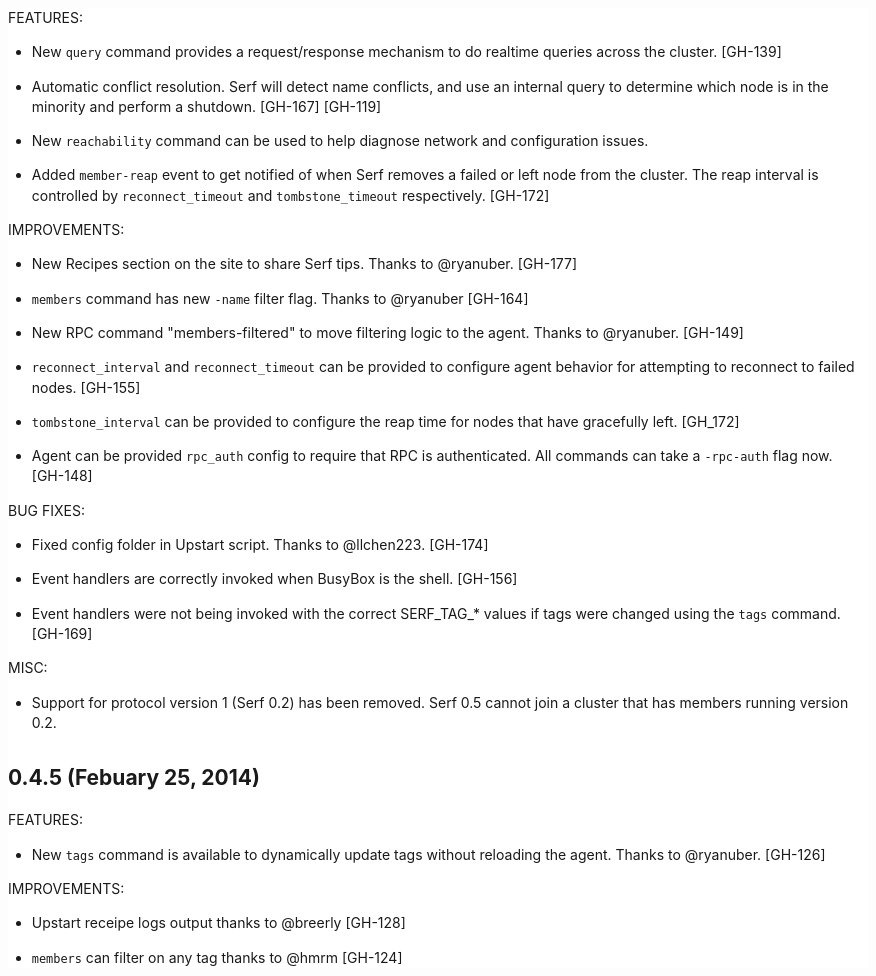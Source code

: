 FEATURES:

 * New `query` command provides a request/response mechanism to do realtime
 queries across the cluster. [GH-139]

 * Automatic conflict resolution. Serf will detect name conflicts, and use an
 internal query to determine which node is in the minority and perform a shutdown.
 [GH-167] [GH-119]

 * New `reachability` command can be used to help diagnose network and configuration
 issues.

 * Added `member-reap` event to get notified of when Serf removes a failed or left
 node from the cluster. The reap interval is controlled by `reconnect_timeout` and
 `tombstone_timeout` respectively. [GH-172]

IMPROVEMENTS:

 * New Recipes section on the site to share Serf tips. Thanks to @ryanuber. [GH-177]

 * `members` command has new `-name` filter flag. Thanks to @ryanuber [GH-164]

 * New RPC command "members-filtered" to move filtering logic to the agent.
 Thanks to @ryanuber. [GH-149]

 * `reconnect_interval` and `reconnect_timeout` can be provided to configure
 agent behavior for attempting to reconnect to failed nodes. [GH-155]

 * `tombstone_interval` can be provided to configure the reap time for nodes
 that have gracefully left. [GH_172]

 * Agent can be provided `rpc_auth` config to require that RPC is authenticated.
 All commands can take a `-rpc-auth` flag now. [GH-148]

BUG FIXES:

 * Fixed config folder in Upstart script. Thanks to @llchen223. [GH-174]

 * Event handlers are correctly invoked when BusyBox is the shell. [GH-156]

 * Event handlers were not being invoked with the correct SERF_TAG_* values
 if tags were changed using the `tags` command. [GH-169]

MISC:

  * Support for protocol version 1 (Serf 0.2) has been removed. Serf 0.5 cannot
  join a cluster that has members running version 0.2.

## 0.4.5 (Febuary 25, 2014)

FEATURES:

 * New `tags` command is available to dynamically update tags without
 reloading the agent. Thanks to @ryanuber. [GH-126]

IMPROVEMENTS:

 * Upstart receipe logs output thanks to @breerly [GH-128]

 * `members` can filter on any tag thanks to @hmrm [GH-124]
